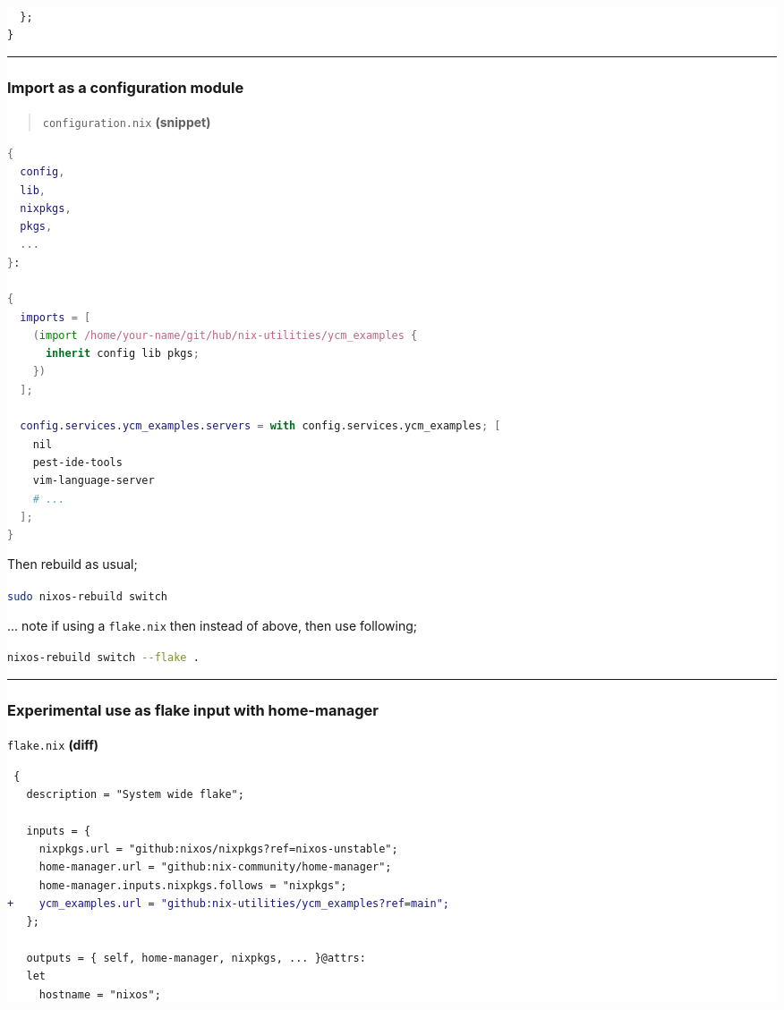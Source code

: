 ```nix
  };
}
```

---

### Import as a configuration module

> `configuration.nix` **(snippet)**

```nix
{
  config,
  lib,
  nixpkgs,
  pkgs,
  ...
}:

{
  imports = [
    (import /home/your-name/git/hub/nix-utilities/ycm_examples {
      inherit config lib pkgs;
    })
  ];

  config.services.ycm_examples.servers = with config.services.ycm_examples; [
    nil
    pest-ide-tools
    vim-language-server
    # ...
  ];
}
```

Then rebuild as usual;

```bash
sudo nixos-rebuild switch
```

...  note if using a `flake.nix` then instead of above, then use following;

```bash
nixos-rebuild switch --flake .
```

---

### Experimental use as flake input with home-manager


`flake.nix` **(diff)**

```diff
 {
   description = "System wide flake";

   inputs = {
     nixpkgs.url = "github:nixos/nixpkgs?ref=nixos-unstable";
     home-manager.url = "github:nix-community/home-manager";
     home-manager.inputs.nixpkgs.follows = "nixpkgs";
+    ycm_examples.url = "github:nix-utilities/ycm_examples?ref=main";
   };
 
   outputs = { self, home-manager, nixpkgs, ... }@attrs:
   let
     hostname = "nixos";
```
